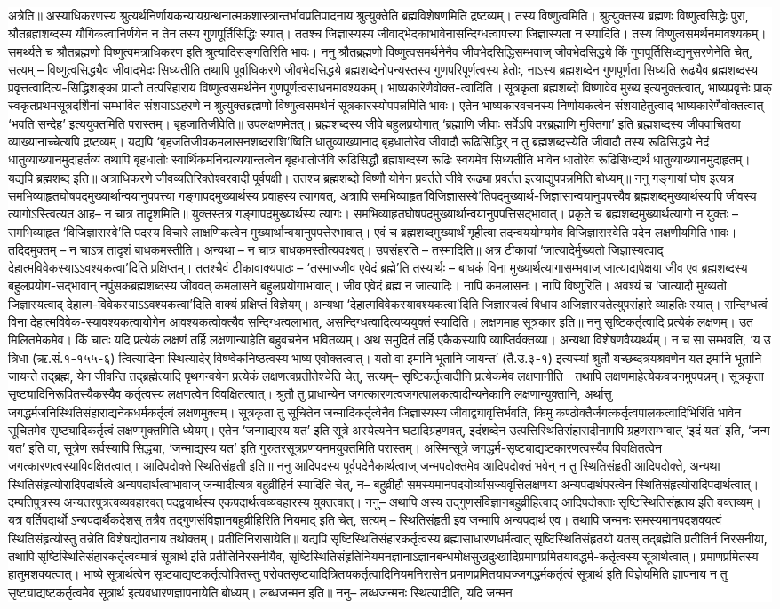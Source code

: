 अत्रेति॥ अस्याधिकरणस्य श्रुत्यर्थनिर्णायकन्यायग्रन्थनात्मकशास्त्रान्तर्भावप्रतिपादनाय श्रुत्युक्तेति ब्रह्मविशेषणमिति द्रष्टव्यम्। तस्य विष्णुत्वमिति। श्रुत्युक्तस्य ब्रह्मणः विष्णुत्वसिद्धेः पुरा, श्रौतब्रह्मशब्दस्य यौगिकत्वानिर्णयेन न तेन तस्य गुणपूर्तिसिद्धिः स्यात्। ततश्च जिज्ञास्यस्य जीवाद्भेदकाभावेनासन्दिग्धत्वापत्त्या जिज्ञास्यता न स्यादिति। तस्य विष्णुत्वसमर्थनमावश्यकम्। समर्थ्यते च श्रौतब्रह्मणो विष्णुत्वमत्राधिकरण इति श्रुत्यादिसङ्गतिरिति भावः। ननु श्रौतब्रह्मणो विष्णुत्वसमर्थनेनैव जीवभेदसिद्धिसम्भवाज् जीवभेदसिद्धये किं गुणपूर्तिसिध्द्यनुसरणेनेति चेत्, सत्यम् – विष्णुत्वसिद्ध्यैव जीवाद्भेदः सिध्यतीति तथापि पूर्वाधिकरणे जीवभेदसिद्धये ब्रह्मशब्देनोपन्यस्तस्य गुणपरिपूर्णत्वस्य हेतोः, नाऽस्य ब्रह्मशब्देन गुणपूर्णता सिध्यति रूढ्यैव ब्रह्मशब्दस्य प्रवृत्तत्वादित्य-सिद्धिशङ्का प्राप्तौ तत्परिहाराय विष्णुत्वसमर्थनेन गुणपूर्णत्वसाधनमावश्यकम्। भाष्यकारेणैवोक्त-त्वादिति॥ सूत्रकृता ब्रह्मशब्दो विष्णावेव मुख्य इत्यनुक्तत्वात्, भाष्यप्रवृत्तेः प्राक् स्वकृतप्रथमसूत्रदर्शिनां सम्भावित संशयाऽऽहरणे न श्रुत्युक्तब्रह्मणो विष्णुत्वसमर्थनं सूत्रकारस्योपपन्नमिति भावः। एतेन भाष्यकारवचनस्य निर्णायकत्वेन संशयाहेतुत्वाद् भाष्यकारेणैवोक्तत्वात् ‘भवति सन्देह’ इत्ययुक्तमिति परास्तम्। बृहजातिजीवेति॥ उपलक्षणमेतत्। ब्रह्मशब्दस्य जीवे बहुलप्रयोगात् ‘ब्रह्माणि जीवाः सर्वेऽपि परब्रह्माणि मुक्तिगा’ इति ब्रह्मशब्दस्य जीववाचितया व्याख्यानाच्चेत्यपि द्रष्टव्यम्। यद्यपि ‘बृहजतिजीवकमलासनशब्दराशि’ष्विति धातुव्याख्यानाद् बृहधातोरेव जीवादौ रूढिसिद्धिर् न तु ब्रह्मशब्दस्येति जीवादौ तस्य रूढिसिद्धये नेदं धातुव्याख्यानमुदाहर्तव्यं तथापि बृहधातोः स्वार्थिकमनिन्प्रत्ययान्तत्वेन बृहधातोर्जीवे रूढिसिद्धौ ब्रह्मशब्दस्य रूढिः स्वयमेव सिध्यतीति भावेन धातोरेव रूढिसिध्द्यर्थं धातुव्याख्यानमुदाहृतम्। यद्यपि ब्रह्मशब्द इति॥ अत्राधिकरणे जीवव्यतिरिक्तेश्वरवादी पूर्वपक्षी। ततश्च ब्रह्मशब्दो विष्णौ योगेन प्रवर्तते जीवे रूढ्या प्रवर्तत इत्याद्युपपन्नमिति बोध्यम्॥ ननु गङ्गायां घोष इत्यत्र समभिव्याहृतघोषपदमुख्यार्थान्वयानुपपत्त्या गङ्गापदमुख्यार्थस्य प्रवाहस्य त्यागवत्, अत्रापि समभिव्याहृत‘विजिज्ञासस्वे’तिपदमुख्यार्थ-जिज्ञासान्वयानुपपत्त्यैव ब्रह्मशब्दमुख्यार्थस्यापि जीवस्य त्यागोऽस्त्वित्यत आह– न चात्र तादृशमिति॥ युक्तस्तत्र गङ्गापदमुख्यार्थस्य त्यागः। समभिव्याहृतघोषपदमुख्यार्थान्वयानुपपत्तिसद्भावात्। प्रकृते च ब्रह्मशब्दमुख्यार्थत्यागो न युक्तः – समभिव्याहृत ‘विजिज्ञासस्वे’ति पदस्य विचारे लाक्षणिकत्वेन मुख्यार्थान्वयानुपपत्तेरभावात्। एवं च ब्रह्मशब्दमुख्यार्थं गृहीत्वा तदन्वययोग्यमेव विजिज्ञासस्वेति पदेन लक्षणीयमिति भावः। तदिदमुक्तम् – न चाऽत्र तादृशं बाधकमस्तीति। अन्यथा – न चात्र बाधकमस्तीत्यवक्ष्यत्। उपसंहरति – तस्मादिति॥ अत्र टीकायां ‘जात्यादेर्मुख्यतो जिज्ञास्यत्वाद् देहात्मविवेकस्याऽऽवश्यकत्वा’दिति प्रक्षिप्तम्। ततश्चैवं टीकावाक्यपाठः – ‘तस्माज्जीव एवेदं ब्रह्मे’ति तस्यार्थः – बाधकं विना मुख्यार्थत्यागासम्भवाज् जात्याद्यपेक्षया जीव एव ब्रह्मशब्दस्य बहुलप्रयोग-सद्भावान् नपुंसकब्रह्मशब्दस्य जीववत् कमलासने बहुलप्रयोगाभावात्। जीव एवेदं ब्रह्म न जात्यादिः। नापि कमलासनः। नापि विष्णुरिति। अवश्यं च ‘जात्यादौ मुख्यतो जिज्ञास्यत्वाद् देहात्म-विवेकस्याऽऽवश्यकत्वा’दिति वाक्यं प्रक्षिप्तं विज्ञेयम्। अन्यथा ‘देहात्मविवेकस्यावश्यकत्वा’दिति जिज्ञास्यत्वं विधाय अजिज्ञास्यतेत्युपसंहारे व्याहतिः स्यात्। सन्दिग्धत्वं विना देहात्मविवेक-स्यावश्यकत्वायोगेन आवश्यकत्वोक्त्यैव सन्दिग्धत्वलाभात्, असन्दिग्धत्वादित्यप्ययुक्तं स्यादिति। लक्षणमाह सूत्रकार इति॥ ननु सृष्टिकर्तृत्वादि प्रत्येकं लक्षणम्। उत मिलितमेकमेव। किं चातः यदि प्रत्येकं लक्षणं तर्हि लक्षणान्याहेति बहुवचनेन भवितव्यम्। अथ समुदितं तर्हि एकैकस्यापि व्याप्तिर्वक्तव्या। अन्यथा विशेषणवैय्यर्थ्यम्। न च सा सम्भवति, ‘य उ त्रिधा (ऋ.सं.१-१५५-६) त्वित्यादिना स्थित्यादेर् विष्ण्वेकनिष्ठत्वस्य भाष्य एवोक्तत्वात्। यतो वा इमानि भूतानि जायन्त’ (तै.उ.३-१) इत्यस्यां श्रुतौ यच्छब्दत्रयश्रवणेन यत इमानि भूतानि जायन्ते तद्ब्रह्म, येन जीवन्ति तद्ब्रह्मेत्यादि पृथगन्वयेन प्रत्येकं लक्षणत्वप्रतीतेश्चेति चेत्, सत्यम्– सृष्टिकर्तृत्वादीनि प्रत्येकमेव लक्षणानीति। तथापि लक्षणमाहेत्येकवचनमुपपन्नम्। सूत्रकृता सृष्ट्यादिनिरूपितस्यैकस्यैव कर्तृत्वस्य लक्षणत्वेन विवक्षितत्वात्। श्रुतौ तु प्राधान्येन जगत्कारणत्वजगत्पालकत्वादीन्यनेकानि लक्षणान्युक्तानि, अर्थात्तु जगद्धर्मजनिस्थितिसंहाराद्यनेकधर्मकर्तृत्वं लक्षणमुक्तम्। सूत्रकृता तु सूचितेन जन्मादिकर्तृत्वेनैव जिज्ञास्यस्य जीवाद्व्यावृत्तिर्भवति, किमु कण्ठोक्तैर्जगत्कर्तृत्वपालकत्वादिभिरिति भावेन सूचितमेव सृष्ट्यादिकर्तृत्वं लक्षणमुक्तमिति ध्येयम्। एतेन ‘जन्माद्यस्य यत’ इति सूत्रे अस्येत्यनेन घटादिग्रहणवत्, इदंशब्देन उत्पत्तिस्थितिसंहारादीनामपि ग्रहणसम्भवात् ‘इदं यत’ इति, ‘जन्म यत’ इति वा, सूत्रेण सर्वस्यापि सिद्ध्या, ‘जन्माद्यस्य यत’ इति गुरुतरसूत्रप्रणयनमयुक्तमिति परास्तम्। अस्मिन्सूत्रे जगद्धर्म-सृष्ट्याद्यष्टकारणत्वस्यैव विवक्षितत्वेन जगत्कारणत्वस्याविवक्षितत्वात्। आदिपदोक्ते स्थितिसंहृती इति॥ ननु आदिपदस्य पूर्वपदेनैकार्थत्वाज् जन्मपदोक्तमेव आदिपदोक्तं भवेन् न तु स्थितिसंहृती आदिपदोक्ते, अन्यथा स्थितिसंहृत्योरादिपदार्थत्वे अन्यपदार्थत्वाभावाज् जन्मादीत्यत्र बहुव्रीहिर्न स्यादिति चेत्, न– बहुव्रीहौ समस्यमानपदयोर्व्यासज्यवृत्तिलक्षणया अन्यपदार्थपरत्वेन स्थितिसंहृत्योरादिपदार्थत्वात्। दम्पतिपुत्रस्य अन्यतरपुत्रत्वव्यवहारवत् पदद्वयार्थस्य एकपदार्थत्वव्यवहारस्य युक्तत्वात्। ननु– अथापि अस्य तद्गुणसंविज्ञानबहुव्रीहित्वाद् आदिपदोक्ताः सृष्टिस्थितिसंहृतय इति वक्तव्यम्। यत्र वर्तिपदार्थो ऽन्यपदार्थैकदेशस् तत्रैव तद्गुणसंविज्ञानबहुव्रीहिरिति नियमाद् इति चेत्, सत्यम् – स्थितिसंहृती इव जन्मापि अन्यपदार्थ एव। तथापि जन्मनः समस्यमानपदशक्यत्वं स्थितिसंहृत्योस्तु तन्नेति विशेषद्योतनाय तथोक्तम्। प्रतीतिनिरासायेति॥ यद्यपि सृष्टिस्थितिसंहारकर्तृत्वस्य ब्रह्मासाधारणधर्मत्वात् सृष्टिस्थितिसंहृतयो यतस् तद्ब्रह्मेति प्रतीतिर्न निरसनीया, तथापि सृष्टिस्थितिसंहारकर्तृत्ववमात्रं सूत्रार्थ इति प्रतीतिर्निरसनीयैव, सृष्टिस्थितिसंहृतिनियमनज्ञानाऽज्ञानबन्धमोक्षसुखदुःखादिप्रमाणप्रमितयावद्धर्म-कर्तृत्वस्य सूत्रार्थत्वात्। प्रमाणप्रमितस्य हातुमशक्यत्वात्। भाष्ये सूत्रार्थत्वेन सृष्ट्याद्यष्टकर्तृत्वोक्तिस्तु परोक्तसृष्ट्यादित्रितयकर्तृत्वादिनियमनिरासेन प्रमाणप्रमितयावज्जगद्धर्मकर्तृत्वं सूत्रार्थ इति विज्ञेयमिति ज्ञापनाय न तु सृष्ट्याद्यष्टकर्तृत्वमेव सूत्रार्थ इत्यवधारणज्ञापनायेति बोध्यम्। लब्धजन्मन इति॥ ननु– लब्धजन्मनः स्थित्यादीति, यदि जन्मन